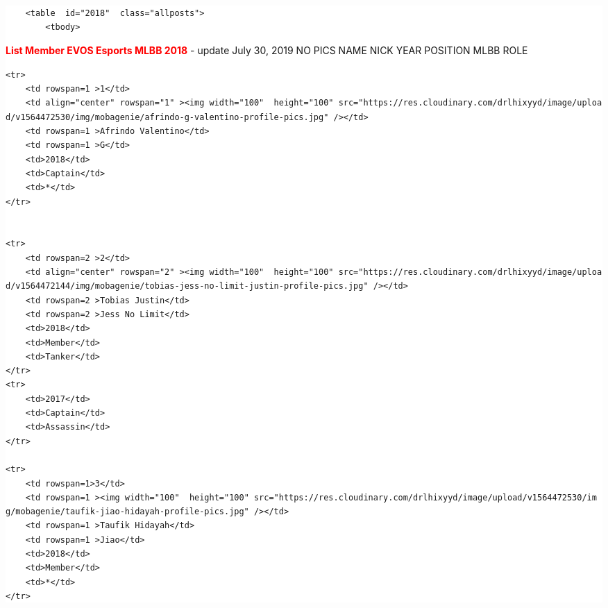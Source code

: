 		<table  id="2018"  class="allposts">		
			<tbody>

<tr><td colspan="7" class="tr-caption" style="text-align: center;"><span style="color: red;"><b>List Member EVOS Esports MLBB 2018</b></span> - update July 30, 2019</td></tr>

<tr>

 <tr>
<td>NO</td>
<td>PICS</td>
    <td>NAME</td>
	<td>NICK</td> 
	<td>YEAR</td>
	<td>POSITION</td>
	<td colspan="2">MLBB ROLE</td>	
 </tr>


</tr>

	<tr>
		<td rowspan=1 >1</td>
		<td align="center" rowspan="1" ><img width="100"  height="100" src="https://res.cloudinary.com/drlhixyyd/image/upload/v1564472530/img/mobagenie/afrindo-g-valentino-profile-pics.jpg" /></td>
		<td rowspan=1 >Afrindo Valentino</td>
		<td rowspan=1 >G</td>
		<td>2018</td>
		<td>Captain</td>
		<td>*</td>
	</tr>
	
	
	<tr>
		<td rowspan=2 >2</td>
		<td align="center" rowspan="2" ><img width="100"  height="100" src="https://res.cloudinary.com/drlhixyyd/image/upload/v1564472144/img/mobagenie/tobias-jess-no-limit-justin-profile-pics.jpg" /></td>
		<td rowspan=2 >Tobias Justin</td>
		<td rowspan=2 >Jess No Limit</td>
		<td>2018</td>
		<td>Member</td>
		<td>Tanker</td>
	</tr>
	<tr>
		<td>2017</td>
		<td>Captain</td>
		<td>Assassin</td>
	</tr>

	<tr>
		<td rowspan=1>3</td>
		<td rowspan=1 ><img width="100"  height="100" src="https://res.cloudinary.com/drlhixyyd/image/upload/v1564472530/img/mobagenie/taufik-jiao-hidayah-profile-pics.jpg" /></td>
		<td rowspan=1 >Taufik Hidayah</td>
		<td rowspan=1 >Jiao</td>
		<td>2018</td>
		<td>Member</td>
		<td>*</td>
	</tr>
